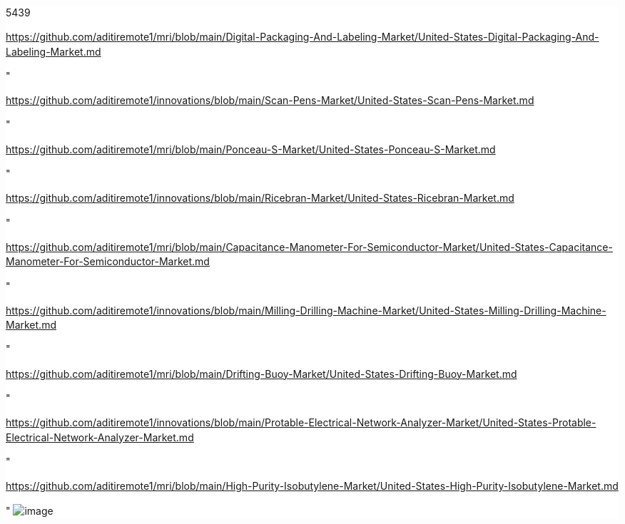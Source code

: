 5439</p><p><a href="https://github.com/aditiremote1/mri/blob/main/Digital-Packaging-And-Labeling-Market/United-States-Digital-Packaging-And-Labeling-Market.md">https://github.com/aditiremote1/mri/blob/main/Digital-Packaging-And-Labeling-Market/United-States-Digital-Packaging-And-Labeling-Market.md</a></p>"<p><a href="https://github.com/aditiremote1/innovations/blob/main/Scan-Pens-Market/United-States-Scan-Pens-Market.md">https://github.com/aditiremote1/innovations/blob/main/Scan-Pens-Market/United-States-Scan-Pens-Market.md</a></p>"<p><a href="https://github.com/aditiremote1/mri/blob/main/Ponceau-S-Market/United-States-Ponceau-S-Market.md">https://github.com/aditiremote1/mri/blob/main/Ponceau-S-Market/United-States-Ponceau-S-Market.md</a></p>"<p><a href="https://github.com/aditiremote1/innovations/blob/main/Ricebran-Market/United-States-Ricebran-Market.md">https://github.com/aditiremote1/innovations/blob/main/Ricebran-Market/United-States-Ricebran-Market.md</a></p>"<p><a href="https://github.com/aditiremote1/mri/blob/main/Capacitance-Manometer-For-Semiconductor-Market/United-States-Capacitance-Manometer-For-Semiconductor-Market.md">https://github.com/aditiremote1/mri/blob/main/Capacitance-Manometer-For-Semiconductor-Market/United-States-Capacitance-Manometer-For-Semiconductor-Market.md</a></p>"<p><a href="https://github.com/aditiremote1/innovations/blob/main/Milling-Drilling-Machine-Market/United-States-Milling-Drilling-Machine-Market.md">https://github.com/aditiremote1/innovations/blob/main/Milling-Drilling-Machine-Market/United-States-Milling-Drilling-Machine-Market.md</a></p>"<p><a href="https://github.com/aditiremote1/mri/blob/main/Drifting-Buoy-Market/United-States-Drifting-Buoy-Market.md">https://github.com/aditiremote1/mri/blob/main/Drifting-Buoy-Market/United-States-Drifting-Buoy-Market.md</a></p>"<p><a href="https://github.com/aditiremote1/innovations/blob/main/Protable-Electrical-Network-Analyzer-Market/United-States-Protable-Electrical-Network-Analyzer-Market.md">https://github.com/aditiremote1/innovations/blob/main/Protable-Electrical-Network-Analyzer-Market/United-States-Protable-Electrical-Network-Analyzer-Market.md</a></p>"<p><a href="https://github.com/aditiremote1/mri/blob/main/High-Purity-Isobutylene-Market/United-States-High-Purity-Isobutylene-Market.md">https://github.com/aditiremote1/mri/blob/main/High-Purity-Isobutylene-Market/United-States-High-Purity-Isobutylene-Market.md</a></p>"
![image](https://github.com/user-attachments/assets/3a0be4cc-e46c-48c4-8276-bf83d09374bf)
